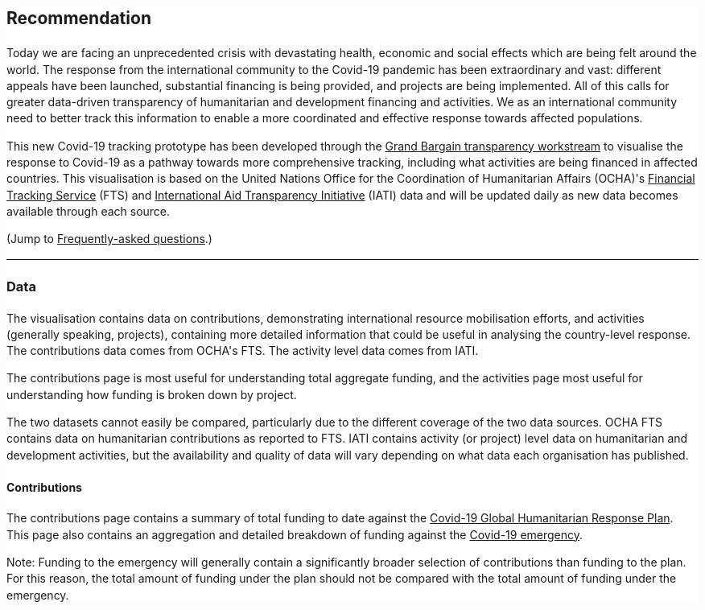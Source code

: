 ## Recommendation

Today we are facing an unprecedented crisis with devastating health, economic and social effects which are being felt around the world. The response from the international community to the Covid-19 pandemic has been extraordinary and vast: different appeals have been launched, substantial financing is being provided, and projects are being implemented. All of this calls for greater data-driven transparency of humanitarian and development financing and activities. We as an international community need to better track this information to enable a more coordinated and effective response towards affected populations.

This new Covid-19 tracking prototype has been developed through the <a href="https://interagencystandingcommittee.org/greater-transparency" target="_blank">Grand Bargain transparency workstream</a> to visualise the response to Covid-19 as a pathway towards more comprehensive tracking, including what activities are being financed in affected countries. This visualisation is based on the United Nations Office for the Coordination of Humanitarian Affairs (OCHA)'s <a href="https://fts.unocha.org/" target="_blank">Financial Tracking Service</a> (FTS) and <a href="https://iatistandard.org" target="_blank">International Aid Transparency Initiative</a> (IATI) data and will be updated daily as new data becomes available through each source.

(Jump to <a href="#faq">Frequently-asked questions</a>.)

---

### <a name="data">Data</a>

The visualisation contains data on <nuxt-link :to="{name: 'index'}" no-prefetch>contributions</nuxt-link>, demonstrating international resource mobilisation efforts, and <nuxt-link :to="{name: 'activities'}" no-prefetch>activities</nuxt-link> (generally speaking, projects), containing more detailed information that could be useful in analysing the country-level response. The contributions data comes from OCHA's FTS. The activity level data comes from IATI.

The contributions page is most useful for understanding total aggregate funding, and the activities page most useful for understanding how funding is broken down by project.

<b-alert variant="secondary" show>
  The two datasets cannot easily be compared, particularly due to the different coverage of the two data sources. OCHA FTS contains data on humanitarian contributions as reported to FTS. IATI contains activity (or project) level data on humanitarian and development activities, but the availability and quality of data will vary depending on what data each organisation has published.
</b-alert>

#### <a name="contributions">Contributions</a>

The contributions page contains a summary of total funding to date against the [Covid-19 Global Humanitarian Response Plan](https://fts.unocha.org/appeals/952/summary). This page also contains an aggregation and detailed breakdown of funding against the [Covid-19 emergency](https://fts.unocha.org/emergencies/911/summary/2020).

<b-alert variant="secondary" show>
  Note: Funding to the emergency will generally contain a significantly broader selection of contributions than funding to the plan. For this reason, the total amount of funding under the plan should not be compared with the total amount of funding under the emergency.
</b-alert>
